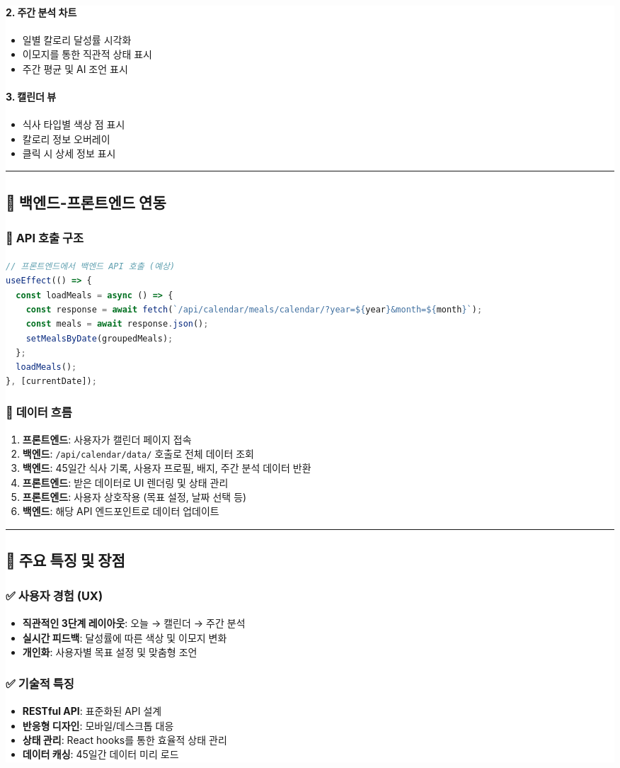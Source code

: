 #### 2. **주간 분석 차트**
- 일별 칼로리 달성률 시각화
- 이모지를 통한 직관적 상태 표시
- 주간 평균 및 AI 조언 표시

#### 3. **캘린더 뷰**
- 식사 타입별 색상 점 표시
- 칼로리 정보 오버레이
- 클릭 시 상세 정보 표시

---

## 🔄 백엔드-프론트엔드 연동

### 📡 **API 호출 구조**
```typescript
// 프론트엔드에서 백엔드 API 호출 (예상)
useEffect(() => {
  const loadMeals = async () => {
    const response = await fetch(`/api/calendar/meals/calendar/?year=${year}&month=${month}`);
    const meals = await response.json();
    setMealsByDate(groupedMeals);
  };
  loadMeals();
}, [currentDate]);
```

### 🔄 **데이터 흐름**
1. **프론트엔드**: 사용자가 캘린더 페이지 접속
2. **백엔드**: `/api/calendar/data/` 호출로 전체 데이터 조회
3. **백엔드**: 45일간 식사 기록, 사용자 프로필, 배지, 주간 분석 데이터 반환
4. **프론트엔드**: 받은 데이터로 UI 렌더링 및 상태 관리
5. **프론트엔드**: 사용자 상호작용 (목표 설정, 날짜 선택 등)
6. **백엔드**: 해당 API 엔드포인트로 데이터 업데이트

---

## 🎯 **주요 특징 및 장점**

### ✅ **사용자 경험 (UX)**
- **직관적인 3단계 레이아웃**: 오늘 → 캘린더 → 주간 분석
- **실시간 피드백**: 달성률에 따른 색상 및 이모지 변화
- **개인화**: 사용자별 목표 설정 및 맞춤형 조언

### ✅ **기술적 특징**
- **RESTful API**: 표준화된 API 설계
- **반응형 디자인**: 모바일/데스크톱 대응
- **상태 관리**: React hooks를 통한 효율적 상태 관리
- **데이터 캐싱**: 45일간 데이터 미리 로드
